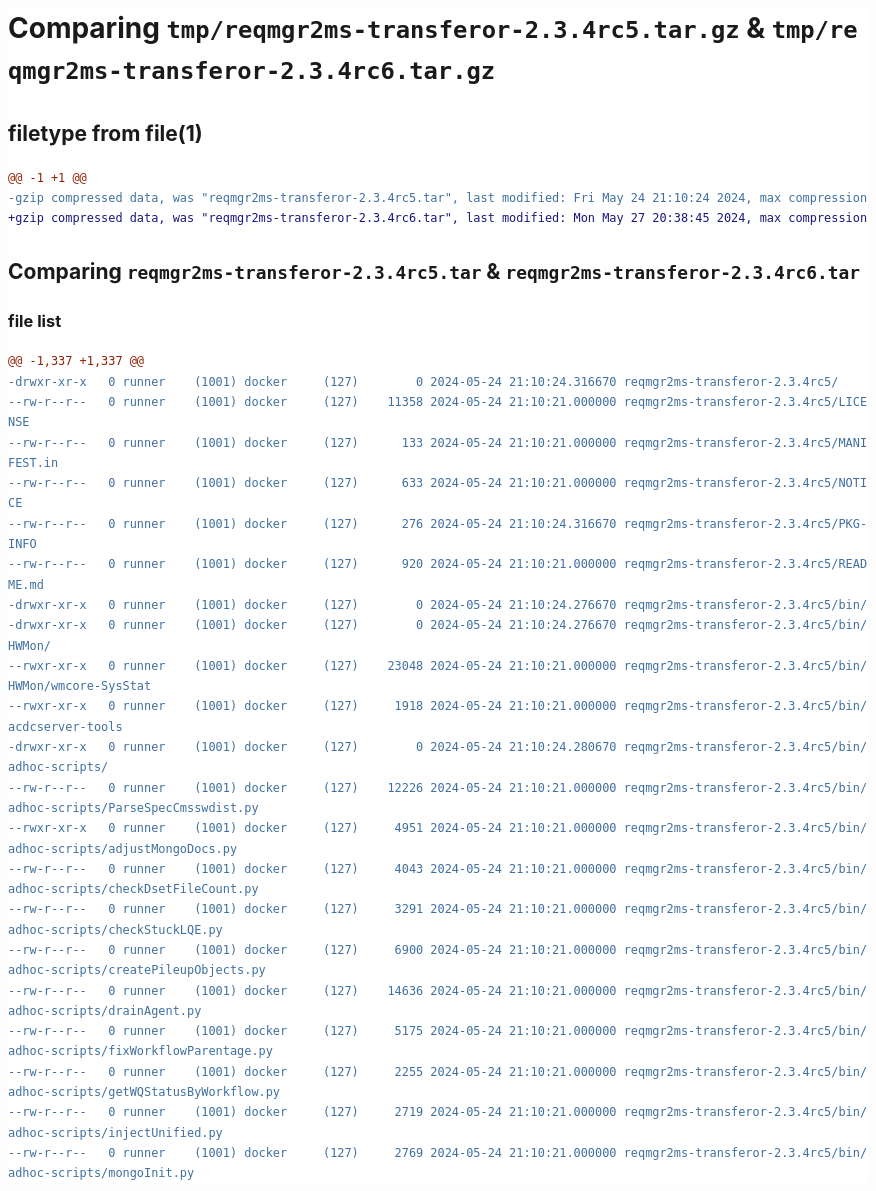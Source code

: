 # Comparing `tmp/reqmgr2ms-transferor-2.3.4rc5.tar.gz` & `tmp/reqmgr2ms-transferor-2.3.4rc6.tar.gz`

## filetype from file(1)

```diff
@@ -1 +1 @@
-gzip compressed data, was "reqmgr2ms-transferor-2.3.4rc5.tar", last modified: Fri May 24 21:10:24 2024, max compression
+gzip compressed data, was "reqmgr2ms-transferor-2.3.4rc6.tar", last modified: Mon May 27 20:38:45 2024, max compression
```

## Comparing `reqmgr2ms-transferor-2.3.4rc5.tar` & `reqmgr2ms-transferor-2.3.4rc6.tar`

### file list

```diff
@@ -1,337 +1,337 @@
-drwxr-xr-x   0 runner    (1001) docker     (127)        0 2024-05-24 21:10:24.316670 reqmgr2ms-transferor-2.3.4rc5/
--rw-r--r--   0 runner    (1001) docker     (127)    11358 2024-05-24 21:10:21.000000 reqmgr2ms-transferor-2.3.4rc5/LICENSE
--rw-r--r--   0 runner    (1001) docker     (127)      133 2024-05-24 21:10:21.000000 reqmgr2ms-transferor-2.3.4rc5/MANIFEST.in
--rw-r--r--   0 runner    (1001) docker     (127)      633 2024-05-24 21:10:21.000000 reqmgr2ms-transferor-2.3.4rc5/NOTICE
--rw-r--r--   0 runner    (1001) docker     (127)      276 2024-05-24 21:10:24.316670 reqmgr2ms-transferor-2.3.4rc5/PKG-INFO
--rw-r--r--   0 runner    (1001) docker     (127)      920 2024-05-24 21:10:21.000000 reqmgr2ms-transferor-2.3.4rc5/README.md
-drwxr-xr-x   0 runner    (1001) docker     (127)        0 2024-05-24 21:10:24.276670 reqmgr2ms-transferor-2.3.4rc5/bin/
-drwxr-xr-x   0 runner    (1001) docker     (127)        0 2024-05-24 21:10:24.276670 reqmgr2ms-transferor-2.3.4rc5/bin/HWMon/
--rwxr-xr-x   0 runner    (1001) docker     (127)    23048 2024-05-24 21:10:21.000000 reqmgr2ms-transferor-2.3.4rc5/bin/HWMon/wmcore-SysStat
--rwxr-xr-x   0 runner    (1001) docker     (127)     1918 2024-05-24 21:10:21.000000 reqmgr2ms-transferor-2.3.4rc5/bin/acdcserver-tools
-drwxr-xr-x   0 runner    (1001) docker     (127)        0 2024-05-24 21:10:24.280670 reqmgr2ms-transferor-2.3.4rc5/bin/adhoc-scripts/
--rw-r--r--   0 runner    (1001) docker     (127)    12226 2024-05-24 21:10:21.000000 reqmgr2ms-transferor-2.3.4rc5/bin/adhoc-scripts/ParseSpecCmsswdist.py
--rwxr-xr-x   0 runner    (1001) docker     (127)     4951 2024-05-24 21:10:21.000000 reqmgr2ms-transferor-2.3.4rc5/bin/adhoc-scripts/adjustMongoDocs.py
--rw-r--r--   0 runner    (1001) docker     (127)     4043 2024-05-24 21:10:21.000000 reqmgr2ms-transferor-2.3.4rc5/bin/adhoc-scripts/checkDsetFileCount.py
--rw-r--r--   0 runner    (1001) docker     (127)     3291 2024-05-24 21:10:21.000000 reqmgr2ms-transferor-2.3.4rc5/bin/adhoc-scripts/checkStuckLQE.py
--rw-r--r--   0 runner    (1001) docker     (127)     6900 2024-05-24 21:10:21.000000 reqmgr2ms-transferor-2.3.4rc5/bin/adhoc-scripts/createPileupObjects.py
--rw-r--r--   0 runner    (1001) docker     (127)    14636 2024-05-24 21:10:21.000000 reqmgr2ms-transferor-2.3.4rc5/bin/adhoc-scripts/drainAgent.py
--rw-r--r--   0 runner    (1001) docker     (127)     5175 2024-05-24 21:10:21.000000 reqmgr2ms-transferor-2.3.4rc5/bin/adhoc-scripts/fixWorkflowParentage.py
--rw-r--r--   0 runner    (1001) docker     (127)     2255 2024-05-24 21:10:21.000000 reqmgr2ms-transferor-2.3.4rc5/bin/adhoc-scripts/getWQStatusByWorkflow.py
--rw-r--r--   0 runner    (1001) docker     (127)     2719 2024-05-24 21:10:21.000000 reqmgr2ms-transferor-2.3.4rc5/bin/adhoc-scripts/injectUnified.py
--rw-r--r--   0 runner    (1001) docker     (127)     2769 2024-05-24 21:10:21.000000 reqmgr2ms-transferor-2.3.4rc5/bin/adhoc-scripts/mongoInit.py
```